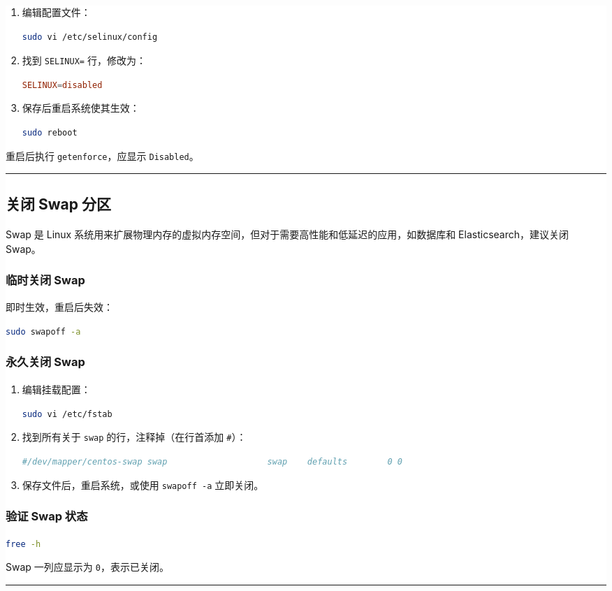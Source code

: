 1. 编辑配置文件：

    ```bash
    sudo vi /etc/selinux/config
    ```

2. 找到 `SELINUX=` 行，修改为：

    ```conf
    SELINUX=disabled
    ```

3. 保存后重启系统使其生效：

    ```bash
    sudo reboot
    ```

重启后执行 `getenforce`，应显示 `Disabled`。

---

## 关闭 Swap 分区

Swap 是 Linux 系统用来扩展物理内存的虚拟内存空间，但对于需要高性能和低延迟的应用，如数据库和 Elasticsearch，建议关闭 Swap。

### 临时关闭 Swap

即时生效，重启后失效：

```bash
sudo swapoff -a
```

### 永久关闭 Swap

1. 编辑挂载配置：

    ```bash
    sudo vi /etc/fstab
    ```

2. 找到所有关于 `swap` 的行，注释掉（在行首添加 `#`）：

    ```conf
    #/dev/mapper/centos-swap swap                    swap    defaults        0 0
    ```

3. 保存文件后，重启系统，或使用 `swapoff -a` 立即关闭。

### 验证 Swap 状态

```bash
free -h
```

Swap 一列应显示为 `0`，表示已关闭。

---